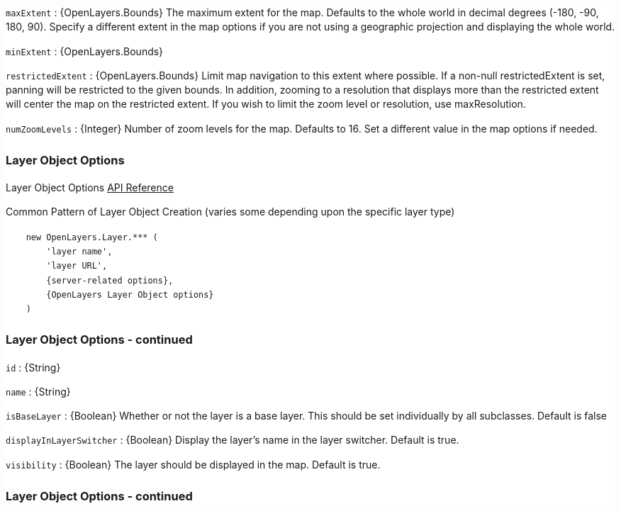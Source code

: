 
`maxExtent`
:	{OpenLayers.Bounds} The maximum extent for the map.  Defaults to the whole world in decimal degrees (-180, -90, 180, 90).  Specify a different extent in the map options if you are not using a geographic projection and displaying the whole world.

`minExtent`
:	{OpenLayers.Bounds}

`restrictedExtent`
:	{OpenLayers.Bounds} Limit map navigation to this extent where possible.  If a non-null restrictedExtent is set, panning will be restricted to the given bounds.  In addition, zooming to a resolution that displays more than the restricted extent will center the map on the restricted extent.  If you wish to limit the zoom level or resolution, use maxResolution.

`numZoomLevels`
:	{Integer} Number of zoom levels for the map.  Defaults to 16.  Set a different value in the map options if needed.


### Layer Object Options ###

Layer Object Options [API Reference](http://dev.openlayers.org/releases/OpenLayers-2.13/doc/apidocs/files/OpenLayers/Layer-js.html)

Common Pattern of Layer Object Creation (varies some depending upon the specific layer type)

~~~~~~~~~~  {#OpenLayers_02_Layer_options .html .numberLines}
	new OpenLayers.Layer.*** (
		'layer name',
		'layer URL',
		{server-related options}, 
		{OpenLayers Layer Object options}
	)
~~~~~~~~~~  


### Layer Object Options - continued ###

`id`
:	{String}

`name`
:	{String}

`isBaseLayer`
:	{Boolean} Whether or not the layer is a base layer.  This should be set individually by all subclasses.  Default is false

`displayInLayerSwitcher`
:	{Boolean} Display the layer’s name in the layer switcher.  Default is true.

`visibility`
:	{Boolean} The layer should be displayed in the map.  Default is true.


### Layer Object Options - continued ###
